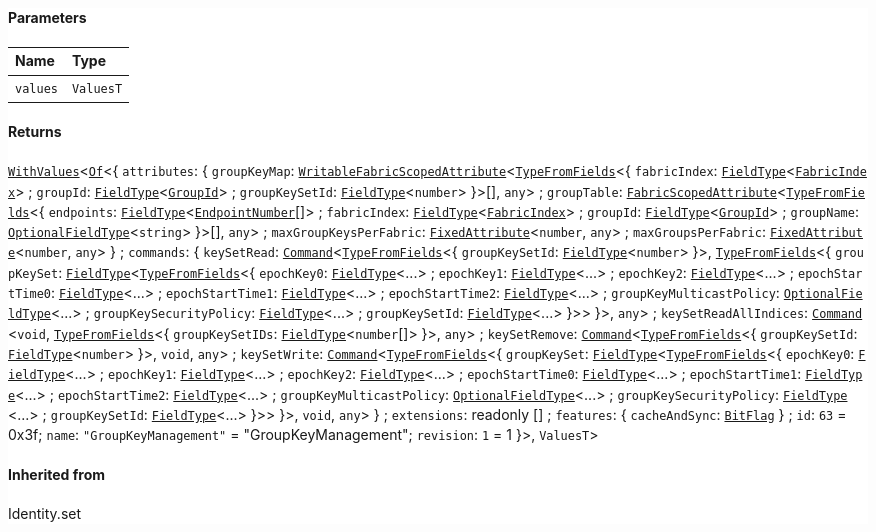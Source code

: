 #### Parameters

| Name | Type |
| :------ | :------ |
| `values` | `ValuesT` |

#### Returns

[`WithValues`](../modules/cluster_export.ElementModifier.md#withvalues)\<[`Of`](cluster_export.ClusterType.Of.md)\<\{ `attributes`: \{ `groupKeyMap`: [`WritableFabricScopedAttribute`](cluster_export.WritableFabricScopedAttribute.md)\<[`TypeFromFields`](../modules/tlv_export.md#typefromfields)\<\{ `fabricIndex`: [`FieldType`](tlv_export.FieldType.md)\<[`FabricIndex`](../modules/datatype_export.md#fabricindex)\> ; `groupId`: [`FieldType`](tlv_export.FieldType.md)\<[`GroupId`](../modules/datatype_export.md#groupid)\> ; `groupKeySetId`: [`FieldType`](tlv_export.FieldType.md)\<`number`\>  }\>[], `any`\> ; `groupTable`: [`FabricScopedAttribute`](cluster_export.FabricScopedAttribute.md)\<[`TypeFromFields`](../modules/tlv_export.md#typefromfields)\<\{ `endpoints`: [`FieldType`](tlv_export.FieldType.md)\<[`EndpointNumber`](../modules/datatype_export.md#endpointnumber)[]\> ; `fabricIndex`: [`FieldType`](tlv_export.FieldType.md)\<[`FabricIndex`](../modules/datatype_export.md#fabricindex)\> ; `groupId`: [`FieldType`](tlv_export.FieldType.md)\<[`GroupId`](../modules/datatype_export.md#groupid)\> ; `groupName`: [`OptionalFieldType`](tlv_export.OptionalFieldType.md)\<`string`\>  }\>[], `any`\> ; `maxGroupKeysPerFabric`: [`FixedAttribute`](cluster_export.FixedAttribute.md)\<`number`, `any`\> ; `maxGroupsPerFabric`: [`FixedAttribute`](cluster_export.FixedAttribute.md)\<`number`, `any`\>  } ; `commands`: \{ `keySetRead`: [`Command`](cluster_export.Command.md)\<[`TypeFromFields`](../modules/tlv_export.md#typefromfields)\<\{ `groupKeySetId`: [`FieldType`](tlv_export.FieldType.md)\<`number`\>  }\>, [`TypeFromFields`](../modules/tlv_export.md#typefromfields)\<\{ `groupKeySet`: [`FieldType`](tlv_export.FieldType.md)\<[`TypeFromFields`](../modules/tlv_export.md#typefromfields)\<\{ `epochKey0`: [`FieldType`](tlv_export.FieldType.md)\<...\> ; `epochKey1`: [`FieldType`](tlv_export.FieldType.md)\<...\> ; `epochKey2`: [`FieldType`](tlv_export.FieldType.md)\<...\> ; `epochStartTime0`: [`FieldType`](tlv_export.FieldType.md)\<...\> ; `epochStartTime1`: [`FieldType`](tlv_export.FieldType.md)\<...\> ; `epochStartTime2`: [`FieldType`](tlv_export.FieldType.md)\<...\> ; `groupKeyMulticastPolicy`: [`OptionalFieldType`](tlv_export.OptionalFieldType.md)\<...\> ; `groupKeySecurityPolicy`: [`FieldType`](tlv_export.FieldType.md)\<...\> ; `groupKeySetId`: [`FieldType`](tlv_export.FieldType.md)\<...\>  }\>\>  }\>, `any`\> ; `keySetReadAllIndices`: [`Command`](cluster_export.Command.md)\<`void`, [`TypeFromFields`](../modules/tlv_export.md#typefromfields)\<\{ `groupKeySetIDs`: [`FieldType`](tlv_export.FieldType.md)\<`number`[]\>  }\>, `any`\> ; `keySetRemove`: [`Command`](cluster_export.Command.md)\<[`TypeFromFields`](../modules/tlv_export.md#typefromfields)\<\{ `groupKeySetId`: [`FieldType`](tlv_export.FieldType.md)\<`number`\>  }\>, `void`, `any`\> ; `keySetWrite`: [`Command`](cluster_export.Command.md)\<[`TypeFromFields`](../modules/tlv_export.md#typefromfields)\<\{ `groupKeySet`: [`FieldType`](tlv_export.FieldType.md)\<[`TypeFromFields`](../modules/tlv_export.md#typefromfields)\<\{ `epochKey0`: [`FieldType`](tlv_export.FieldType.md)\<...\> ; `epochKey1`: [`FieldType`](tlv_export.FieldType.md)\<...\> ; `epochKey2`: [`FieldType`](tlv_export.FieldType.md)\<...\> ; `epochStartTime0`: [`FieldType`](tlv_export.FieldType.md)\<...\> ; `epochStartTime1`: [`FieldType`](tlv_export.FieldType.md)\<...\> ; `epochStartTime2`: [`FieldType`](tlv_export.FieldType.md)\<...\> ; `groupKeyMulticastPolicy`: [`OptionalFieldType`](tlv_export.OptionalFieldType.md)\<...\> ; `groupKeySecurityPolicy`: [`FieldType`](tlv_export.FieldType.md)\<...\> ; `groupKeySetId`: [`FieldType`](tlv_export.FieldType.md)\<...\>  }\>\>  }\>, `void`, `any`\>  } ; `extensions`: readonly [] ; `features`: \{ `cacheAndSync`: [`BitFlag`](../modules/schema_export.md#bitflag)  } ; `id`: ``63`` = 0x3f; `name`: ``"GroupKeyManagement"`` = "GroupKeyManagement"; `revision`: ``1`` = 1 }\>, `ValuesT`\>

#### Inherited from

Identity.set
